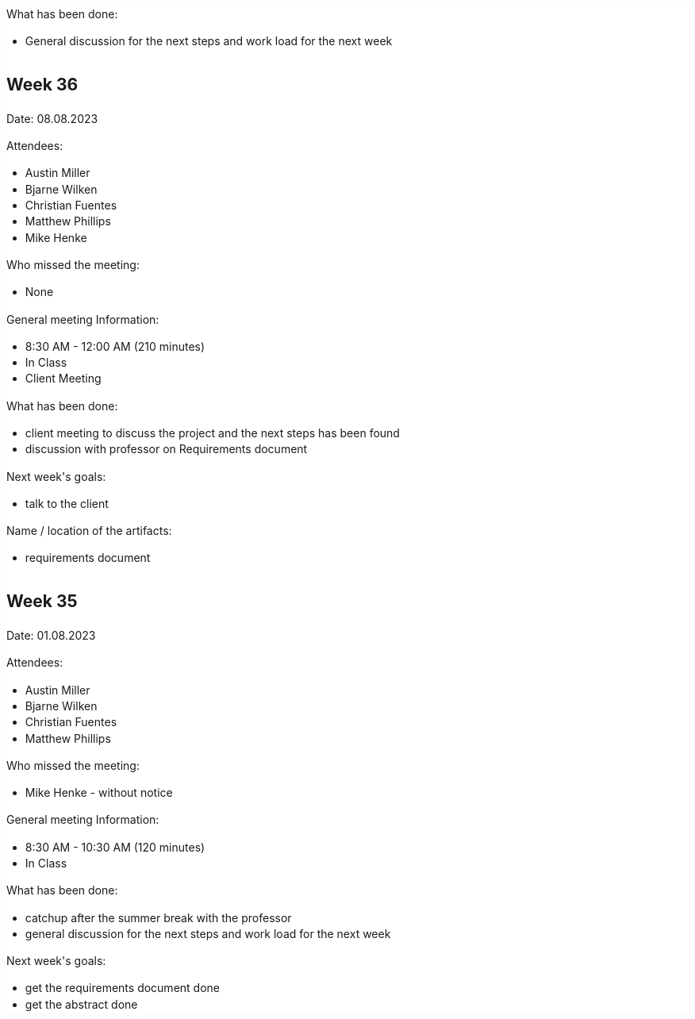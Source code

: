 What has been done:
* General discussion for the next steps and work load for the next week





<h2>Week 36</h2>
Date: 08.08.2023

Attendees:
* Austin Miller
* Bjarne Wilken
* Christian Fuentes
* Matthew Phillips
* Mike Henke

Who missed the meeting:
* None

General meeting Information:
* 8:30 AM - 12:00 AM (210 minutes)
* In Class
* Client Meeting

What has been done:
* client meeting to discuss the project and the next steps has been found 
* discussion with professor on Requirements document

Next week's goals:
* talk to the client 

Name / location of the artifacts:
* requirements document






<h2>Week 35</h2>
Date: 01.08.2023

Attendees:
* Austin Miller
* Bjarne Wilken
* Christian Fuentes
* Matthew Phillips

Who missed the meeting:
* Mike Henke - without notice

General meeting Information:
* 8:30 AM - 10:30 AM (120 minutes)
* In Class

What has been done:
* catchup after the summer break with the professor
* general discussion for the next steps and work load for the next week

Next week's goals:
* get the requirements document done
* get the abstract done
